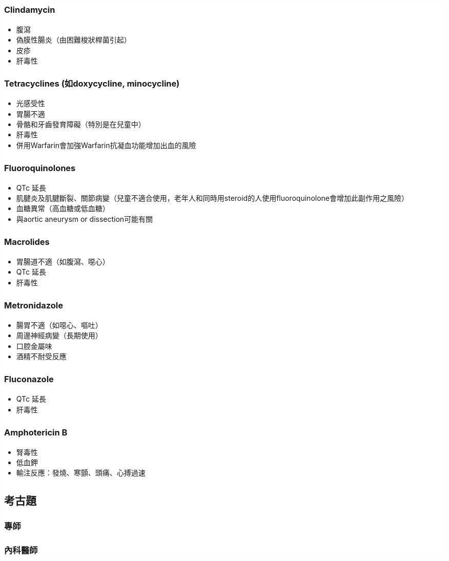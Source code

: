 ### Clindamycin  
- 腹瀉  
- 偽膜性腸炎（由困難梭狀桿菌引起）  
- 皮疹  
- 肝毒性  
### Tetracyclines (如doxycycline, minocycline)  
- 光感受性  
- 胃腸不適  
- 骨骼和牙齒發育障礙（特別是在兒童中）  
- 肝毒性  
- 併用Warfarin會加強Warfarin抗凝血功能增加出血的風險  
### Fluoroquinolones  
- QTc 延長  
- 肌腱炎及肌腱斷裂、關節病變（兒童不適合使用，老年人和同時用steroid的人使用fluoroquinolone會增加此副作用之風險）  
- 血糖異常（高血糖或低血糖）  
- 與aortic aneurysm or dissection可能有關  
### Macrolides   
- 胃腸道不適（如腹瀉、噁心）  
- QTc 延長  
- 肝毒性  
### Metronidazole  
- 腸胃不適（如噁心、嘔吐）  
- 周邊神經病變（長期使用）  
- 口腔金屬味  
- 酒精不耐受反應  
### Fluconazole  
- QTc 延長  
- 肝毒性  
### Amphotericin B  
- 腎毒性  
- 低血鉀  
- 輸注反應：發燒、寒顫、頭痛、心搏過速  
  
## 考古題  
### 專師  
  
  
### 內科醫師  
  
